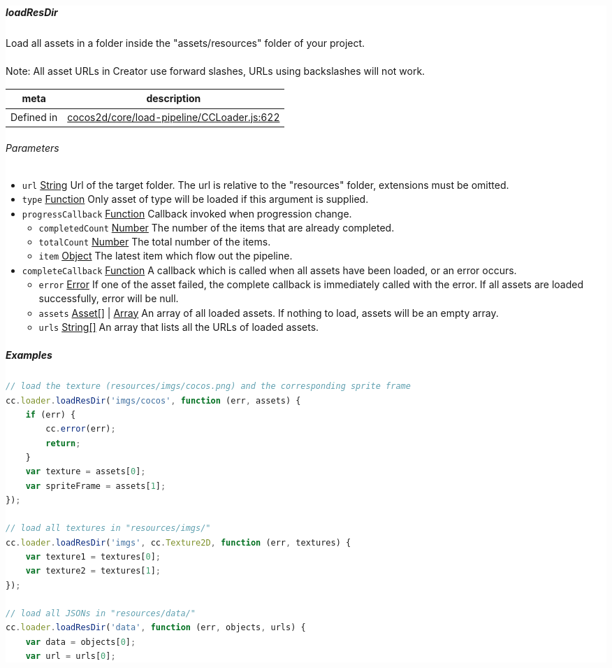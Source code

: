 ##### loadResDir

Load all assets in a folder inside the "assets/resources" folder of your project.<br>
<br>
Note: All asset URLs in Creator use forward slashes, URLs using backslashes will not work.

| meta | description |
|------|-------------|
| Defined in | [cocos2d/core/load-pipeline/CCLoader.js:622](https://github.com/cocos-creator/engine/blob/9b7a7dc11ce49f0fdca3c34df5ab59604060c0a4/cocos2d/core/load-pipeline/CCLoader.js#L622) |

###### Parameters
- `url` <a href="https://developer.mozilla.org/en/JavaScript/Reference/Global_Objects/String" class="crosslink external" target="_blank">String</a> Url of the target folder.
                      The url is relative to the "resources" folder, extensions must be omitted.
- `type` <a href="https://developer.mozilla.org/en/JavaScript/Reference/Global_Objects/Function" class="crosslink external" target="_blank">Function</a> Only asset of type will be loaded if this argument is supplied.
- `progressCallback` <a href="https://developer.mozilla.org/en/JavaScript/Reference/Global_Objects/Function" class="crosslink external" target="_blank">Function</a> Callback invoked when progression change.
	- `completedCount` <a href="https://developer.mozilla.org/en/JavaScript/Reference/Global_Objects/Number" class="crosslink external" target="_blank">Number</a> The number of the items that are already completed.
	- `totalCount` <a href="https://developer.mozilla.org/en/JavaScript/Reference/Global_Objects/Number" class="crosslink external" target="_blank">Number</a> The total number of the items.
	- `item` <a href="https://developer.mozilla.org/en/JavaScript/Reference/Global_Objects/Object" class="crosslink external" target="_blank">Object</a> The latest item which flow out the pipeline.
- `completeCallback` <a href="https://developer.mozilla.org/en/JavaScript/Reference/Global_Objects/Function" class="crosslink external" target="_blank">Function</a> A callback which is called when all assets have been loaded, or an error occurs.
	- `error` <a href="https://developer.mozilla.org/en/JavaScript/Reference/Global_Objects/Error" class="crosslink external" target="_blank">Error</a> If one of the asset failed, the complete callback is immediately called
                                        with the error. If all assets are loaded successfully, error will be null.
	- `assets` <a href="../classes/Asset.html" class="crosslink">Asset[]</a> &#124; <a href="https://developer.mozilla.org/en/JavaScript/Reference/Global_Objects/Array" class="crosslink external" target="_blank">Array</a> An array of all loaded assets.
                                            If nothing to load, assets will be an empty array.
	- `urls` <a href="https://developer.mozilla.org/en/JavaScript/Reference/Global_Objects/String" class="crosslink external" target="_blank">String[]</a> An array that lists all the URLs of loaded assets.

##### Examples

```js
// load the texture (resources/imgs/cocos.png) and the corresponding sprite frame
cc.loader.loadResDir('imgs/cocos', function (err, assets) {
    if (err) {
        cc.error(err);
        return;
    }
    var texture = assets[0];
    var spriteFrame = assets[1];
});

// load all textures in "resources/imgs/"
cc.loader.loadResDir('imgs', cc.Texture2D, function (err, textures) {
    var texture1 = textures[0];
    var texture2 = textures[1];
});

// load all JSONs in "resources/data/"
cc.loader.loadResDir('data', function (err, objects, urls) {
    var data = objects[0];
    var url = urls[0];
```